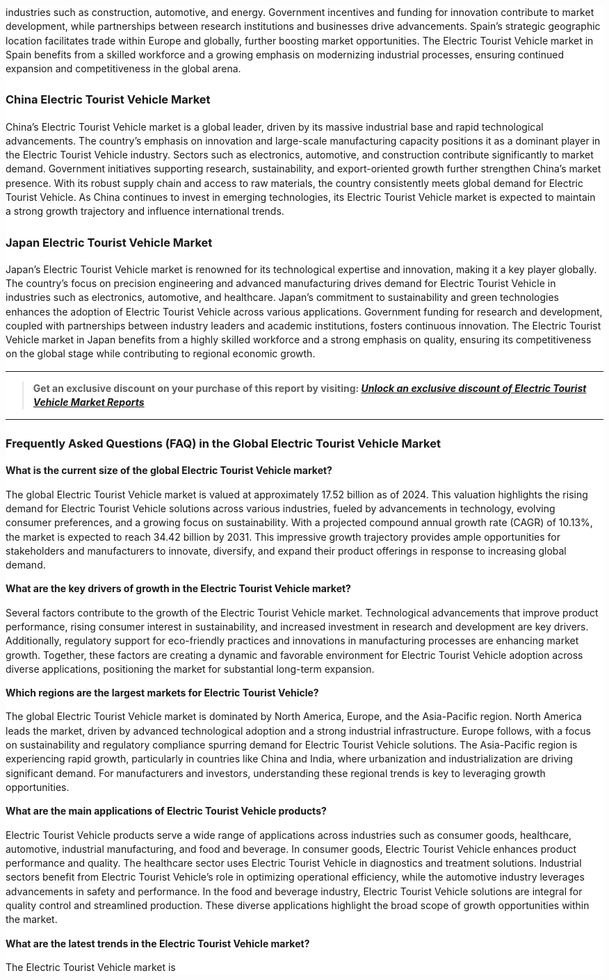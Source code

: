 industries such as construction, automotive, and energy. Government incentives and funding for innovation contribute to market development, while partnerships between research institutions and businesses drive advancements. Spain&rsquo;s strategic geographic location facilitates trade within Europe and globally, further boosting market opportunities. The Electric Tourist Vehicle market in Spain benefits from a skilled workforce and a growing emphasis on modernizing industrial processes, ensuring continued expansion and competitiveness in the global arena.</p><h3>China Electric Tourist Vehicle Market</h3><p>China&rsquo;s Electric Tourist Vehicle market is a global leader, driven by its massive industrial base and rapid technological advancements. The country&rsquo;s emphasis on innovation and large-scale manufacturing capacity positions it as a dominant player in the Electric Tourist Vehicle industry. Sectors such as electronics, automotive, and construction contribute significantly to market demand. Government initiatives supporting research, sustainability, and export-oriented growth further strengthen China&rsquo;s market presence. With its robust supply chain and access to raw materials, the country consistently meets global demand for Electric Tourist Vehicle. As China continues to invest in emerging technologies, its Electric Tourist Vehicle market is expected to maintain a strong growth trajectory and influence international trends.</p><h3>Japan Electric Tourist Vehicle Market</h3><p>Japan&rsquo;s Electric Tourist Vehicle market is renowned for its technological expertise and innovation, making it a key player globally. The country&rsquo;s focus on precision engineering and advanced manufacturing drives demand for Electric Tourist Vehicle in industries such as electronics, automotive, and healthcare. Japan&rsquo;s commitment to sustainability and green technologies enhances the adoption of Electric Tourist Vehicle across various applications. Government funding for research and development, coupled with partnerships between industry leaders and academic institutions, fosters continuous innovation. The Electric Tourist Vehicle market in Japan benefits from a highly skilled workforce and a strong emphasis on quality, ensuring its competitiveness on the global stage while contributing to regional economic growth.</p><hr /><blockquote><p><strong>Get an exclusive discount on your purchase of this report by visiting: <em><a href="://marketresearchpulse.com/ask-for-discount/48866?utm_source=Github&amp;utm_medium=0117">Unlock an exclusive discount of Electric Tourist Vehicle Market Reports</a></em>&nbsp;</strong></p></blockquote><hr /><h3>Frequently Asked Questions (FAQ) in the Global Electric Tourist Vehicle Market</h3><p><strong>What is the current size of the global Electric Tourist Vehicle market?</strong></p><p>The global Electric Tourist Vehicle market is valued at approximately 17.52 billion as of 2024. This valuation highlights the rising demand for Electric Tourist Vehicle solutions across various industries, fueled by advancements in technology, evolving consumer preferences, and a growing focus on sustainability. With a projected compound annual growth rate (CAGR) of 10.13%, the market is expected to reach 34.42 billion by 2031. This impressive growth trajectory provides ample opportunities for stakeholders and manufacturers to innovate, diversify, and expand their product offerings in response to increasing global demand.</p><p><strong>What are the key drivers of growth in the Electric Tourist Vehicle market?</strong></p><p>Several factors contribute to the growth of the Electric Tourist Vehicle market. Technological advancements that improve product performance, rising consumer interest in sustainability, and increased investment in research and development are key drivers. Additionally, regulatory support for eco-friendly practices and innovations in manufacturing processes are enhancing market growth. Together, these factors are creating a dynamic and favorable environment for Electric Tourist Vehicle adoption across diverse applications, positioning the market for substantial long-term expansion.</p><p><strong>Which regions are the largest markets for Electric Tourist Vehicle?</strong></p><p>The global Electric Tourist Vehicle market is dominated by North America, Europe, and the Asia-Pacific region. North America leads the market, driven by advanced technological adoption and a strong industrial infrastructure. Europe follows, with a focus on sustainability and regulatory compliance spurring demand for Electric Tourist Vehicle solutions. The Asia-Pacific region is experiencing rapid growth, particularly in countries like China and India, where urbanization and industrialization are driving significant demand. For manufacturers and investors, understanding these regional trends is key to leveraging growth opportunities.</p><p><strong>What are the main applications of Electric Tourist Vehicle products?</strong></p><p>Electric Tourist Vehicle products serve a wide range of applications across industries such as consumer goods, healthcare, automotive, industrial manufacturing, and food and beverage. In consumer goods, Electric Tourist Vehicle enhances product performance and quality. The healthcare sector uses Electric Tourist Vehicle in diagnostics and treatment solutions. Industrial sectors benefit from Electric Tourist Vehicle&rsquo;s role in optimizing operational efficiency, while the automotive industry leverages advancements in safety and performance. In the food and beverage industry, Electric Tourist Vehicle solutions are integral for quality control and streamlined production. These diverse applications highlight the broad scope of growth opportunities within the market.</p><p><strong>What are the latest trends in the Electric Tourist Vehicle market?</strong></p><p>The Electric Tourist Vehicle market is